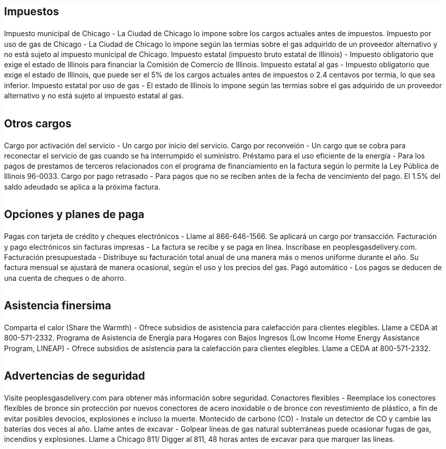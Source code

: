 ## Impuestos

Impuesto municipal de Chicago - La Ciudad de Chicago lo impone sobre los cargos actuales antes de impuestos.
Impuesto por uso de gas de Chicago - La Ciudad de Chicago lo impone según las termias sobre el gas adquirido de un proveedor alternativo y no está sujeto al impuesto municipal de Chicago.
Impuesto estatal (impuesto bruto estatal de Illinois) - Impuesto obligatorio que exige el estado de Illinois para financiar la Comisión de Comercio de Illinois.
Impuesto estatal al gas - Impuesto obligatorio que exige el estado de Illinois, que puede ser el $5 \%$ de los cargos actuales antes de impuestos o 2.4 centavos por termia, lo que sea inferior.
Impuesto estatal por uso de gas - El estado de Illinois lo impone según las termias sobre el gas adquirido de un proveedor alternativo y no está sujeto al impuesto estatal al gas.

## Otros cargos

Cargo por activación del servicio - Un cargo por inicio del servicio.
Cargo por reconveión - Un cargo que se cobra para reconectar el servicio de gas cuando se ha interrumpido el suministro.
Préstamo para el uso eficiente de la energía - Para los pagos de prestamos de terceros relacionados con el programa de financiamiento en la factura según lo permite la Ley Pública de Illinois 96-0033.
Cargo por pago retrasado - Para pagos que no se reciben antes de la fecha de vencimiento del pago. El 1.5\% del saldo adeudado se aplica a la próxima factura.

## Opciones y planes de paga

Pagas con tarjeta de crédito y cheques electrónicos - Llame al 866-646-1566. Se aplicará un cargo por transacción.
Facturación y pago electrónicos sin facturas impresas - La factura se recibe y se paga en línea. Inscríbase en peoplesgasdelivery.com.
Facturación presupuestada - Distribuye su facturación total anual de una manera más o menos uniforme durante el año. Su factura mensual se ajustará de manera ocasional, según el uso y los precios del gas.
Pagó automático - Los pagos se deducen de una cuenta de cheques o de ahorro.

## Asistencia finersima

Comparta el calor (Share the Warmth) - Ofrece subsidios de asistencia para calefacción para clientes elegibles. Llame a CEDA at 800-571-2332.
Programa de Asistencia de Energía para Hogares con Bajos Ingresos (Low Income Home Energy Assistance Program, LINEAP) - Ofrece subsidios de asistencia para la calefacción para clientes elegibles. Llame a CEDA at 800-571-2332.

## Advertencias de seguridad

Visite peoplesgasdelivery.com para obtener más información sobre seguridad.
Conactores flexibles - Reemplace los conectores flexibles de bronce sin protección por nuevos conectores de acero inoxidable o de bronce con revestimiento de plástico, a fin de evitar posibles devocios, explosiones e incluso la muerte.
Montecido de carbono (CO) - Instale un detector de CO y cambie las baterías dos veces al año.
Llame antes de excavar - Golpear líneas de gas natural subterráneas puede ocasionar fugas de gas, incendios y explosiones. Llame a Chicago 811/ Digger al 811, 48 horas antes de excavar para que marquer las líneas.
